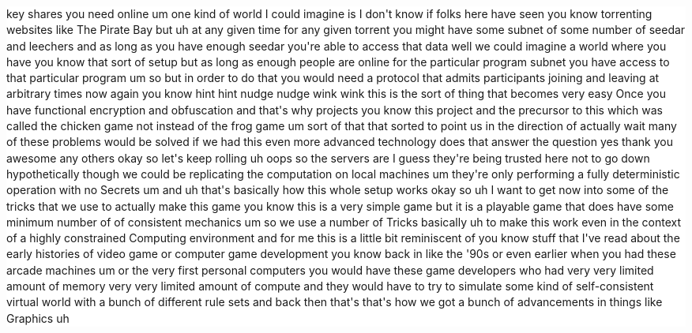 key shares you need online um one kind
of world I could imagine is I don't know
if folks here have seen you know
torrenting websites like The Pirate Bay
but uh at any given time for any given
torrent you might have some subnet of
some number of seedar and leechers and
as long as you have enough seedar you're
able to access that data well we could
imagine a world where you have you know
that sort of setup but as long as enough
people are online for the particular
program subnet you have access to that
particular program um so but in order to
do that you would need a protocol that
admits participants joining and leaving
at arbitrary times now again you know
hint hint nudge nudge wink wink this is
the sort of thing that becomes very easy
Once you have functional encryption and
obfuscation and that's why projects you
know this project and the precursor to
this which was called the chicken game
not instead of the frog game
um sort of that that sorted to point us
in the direction of actually wait many
of these problems would be solved if we
had this even more advanced technology
does that answer the question yes thank
you awesome any
others okay so let's keep rolling uh
oops so the servers are I guess they're
being trusted here not to go down
hypothetically though we could be
replicating the computation on local
machines um they're only performing a
fully deterministic operation with no
Secrets um and uh that's basically how
this whole setup
works okay so uh I want to get now into
some of the tricks that we use to
actually make this game you know this is
a very simple game but it is a playable
game that does have some minimum number
of of consistent mechanics um so we use
a number of Tricks basically uh to make
this work even in the context of a
highly constrained Computing environment
and for me this is a little bit
reminiscent of you know stuff that I've
read about the early histories of video
game or computer game development you
know back in like the '90s or even
earlier when you had these arcade
machines um or the very first personal
computers you would have these game
developers who had very very limited
amount of memory very very limited
amount of compute and they would have to
try to simulate some kind of
self-consistent virtual world with a
bunch of different rule sets and back
then that's that's how we got a bunch of
advancements in things like Graphics uh